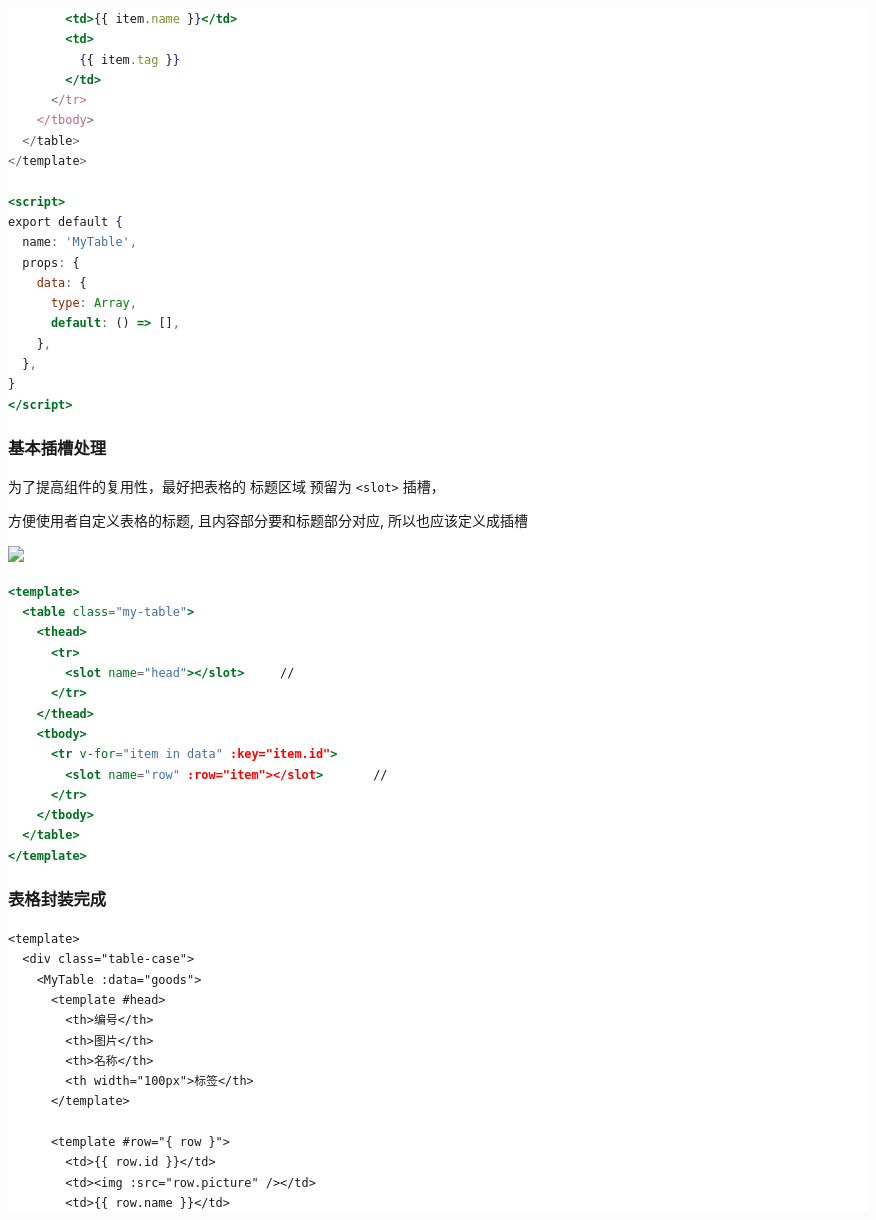 ```jsx
        <td>{{ item.name }}</td>
        <td>
          {{ item.tag }}
        </td>
      </tr>
    </tbody>
  </table>
</template>

<script>
export default {
  name: 'MyTable',
  props: {
    data: {
      type: Array,
      default: () => [],
    },
  },
}
</script>
```



### 基本插槽处理

为了提高组件的复用性，最好把表格的  标题区域 预留为  `<slot>`  插槽，

方便使用者自定义表格的标题, 且内容部分要和标题部分对应, 所以也应该定义成插槽

![](C:/Users/ASUS/Desktop/wb/web前端知识笔记~/images/wc11.png)

```jsx
<template>
  <table class="my-table">
    <thead>
      <tr>
        <slot name="head"></slot>     //
      </tr>
    </thead>
    <tbody>
      <tr v-for="item in data" :key="item.id">    
        <slot name="row" :row="item"></slot>       //
      </tr>
    </tbody>
  </table>
</template>
```

### 表格封装完成

```vue
<template>
  <div class="table-case">
    <MyTable :data="goods">
      <template #head>
        <th>编号</th>
        <th>图片</th>
        <th>名称</th>
        <th width="100px">标签</th>
      </template>

      <template #row="{ row }">
        <td>{{ row.id }}</td>
        <td><img :src="row.picture" /></td>
        <td>{{ row.name }}</td>
```